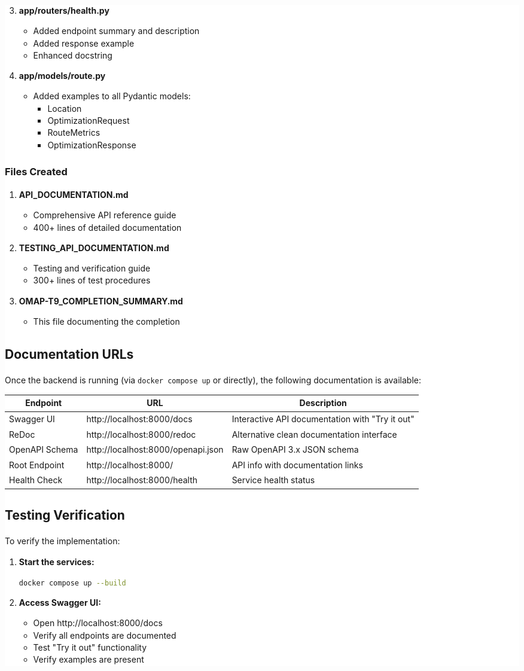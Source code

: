 3. **app/routers/health.py**
   - Added endpoint summary and description
   - Added response example
   - Enhanced docstring

4. **app/models/route.py**
   - Added examples to all Pydantic models:
     - Location
     - OptimizationRequest
     - RouteMetrics
     - OptimizationResponse

### Files Created

1. **API_DOCUMENTATION.md**
   - Comprehensive API reference guide
   - 400+ lines of detailed documentation

2. **TESTING_API_DOCUMENTATION.md**
   - Testing and verification guide
   - 300+ lines of test procedures

3. **OMAP-T9_COMPLETION_SUMMARY.md**
   - This file documenting the completion

## Documentation URLs

Once the backend is running (via `docker compose up` or directly), the following documentation is available:

| Endpoint | URL | Description |
|----------|-----|-------------|
| Swagger UI | http://localhost:8000/docs | Interactive API documentation with "Try it out" |
| ReDoc | http://localhost:8000/redoc | Alternative clean documentation interface |
| OpenAPI Schema | http://localhost:8000/openapi.json | Raw OpenAPI 3.x JSON schema |
| Root Endpoint | http://localhost:8000/ | API info with documentation links |
| Health Check | http://localhost:8000/health | Service health status |

## Testing Verification

To verify the implementation:

1. **Start the services:**
   ```bash
   docker compose up --build
   ```

2. **Access Swagger UI:**
   - Open http://localhost:8000/docs
   - Verify all endpoints are documented
   - Test "Try it out" functionality
   - Verify examples are present
